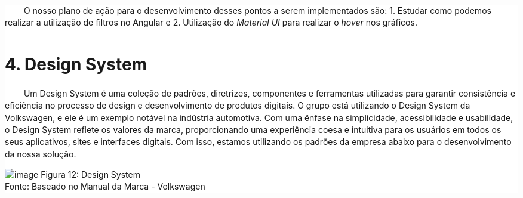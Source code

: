 &emsp;&emsp; O nosso plano de ação para o desenvolvimento desses pontos a serem implementados são: 1. Estudar como podemos realizar a utilização de filtros no Angular e 2. Utilização do _Material UI_ para realizar o _hover_ nos gráficos. 

# <a name="c4"></a>4. Design System

&emsp;&emsp; Um Design System é uma coleção de padrões, diretrizes, componentes e ferramentas utilizadas para garantir consistência e eficiência no processo de design e desenvolvimento de produtos digitais. O grupo está utilizando o Design System da Volkswagen, e ele é um exemplo notável na indústria automotiva. Com uma ênfase na simplicidade, acessibilidade e usabilidade, o Design System reflete os valores da marca, proporcionando uma experiência coesa e intuitiva para os usuários em todos os seus aplicativos, sites e interfaces digitais. Com isso, estamos utilizando os padrões da empresa abaixo para o desenvolvimento da nossa solução. 

![image](https://github.com/Inteli-College/2024-T0004-SI09-G01/assets/99206636/4929c4ce-064c-476b-b043-279e413d7ee4)
Figura 12: Design System <br>
Fonte: Baseado no Manual da Marca - Volkswagen

